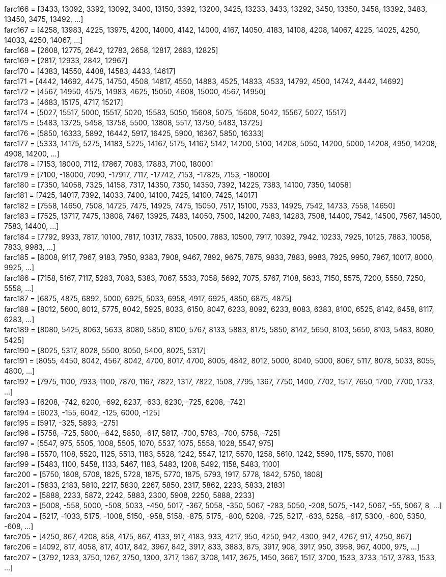  farc166  = [3433, 13092, 3392, 13092, 3400, 13150, 3392, 13200, 3425, 13233, 3433, 13292, 3450, 13350, 3458, 13392, 3483, 13450, 3475, 13492, ...]   
 farc167  = [4258, 13983, 4225, 13975, 4200, 14000, 4142, 14000, 4167, 14050, 4183, 14108, 4208, 14067, 4225, 14025, 4250, 14033, 4250, 14067, ...]   
 farc168  = [2608, 12775, 2642, 12783, 2658, 12817, 2683, 12825]   
 farc169  = [2817, 12933, 2842, 12967]   
 farc170  = [4383, 14550, 4408, 14583, 4433, 14617]   
 farc171  = [4442, 14692, 4475, 14750, 4508, 14817, 4550, 14883, 4525, 14833, 4533, 14792, 4500, 14742, 4442, 14692]   
 farc172  = [4567, 14950, 4575, 14983, 4625, 15050, 4608, 15000, 4567, 14950]   
 farc173  = [4683, 15175, 4717, 15217]   
 farc174  = [5027, 15517, 5000, 15517, 5020, 15583, 5050, 15608, 5075, 15608, 5042, 15567, 5027, 15517]   
 farc175  = [5483, 13725, 5458, 13758, 5500, 13808, 5517, 13750, 5483, 13725]   
 farc176  = [5850, 16333, 5892, 16442, 5917, 16425, 5900, 16367, 5850, 16333]   
 farc177  = [5333, 14175, 5275, 14183, 5225, 14167, 5175, 14167, 5142, 14200, 5100, 14208, 5050, 14200, 5000, 14208, 4950, 14208, 4908, 14200, ...]   
 farc178  = [7153, 18000, 7112, 17867, 7083, 17883, 7100, 18000]   
 farc179  = [7100, -18000, 7090, -17917, 7117, -17742, 7153, -17825, 7153, -18000]   
 farc180  = [7350, 14058, 7325, 14158, 7317, 14350, 7350, 14350, 7392, 14225, 7383, 14100, 7350, 14058]   
 farc181  = [7425, 14017, 7392, 14033, 7400, 14100, 7425, 14100, 7425, 14017]   
 farc182  = [7558, 14650, 7508, 14725, 7475, 14925, 7475, 15050, 7517, 15100, 7533, 14925, 7542, 14733, 7558, 14650]   
 farc183  = [7525, 13717, 7475, 13808, 7467, 13925, 7483, 14050, 7500, 14200, 7483, 14283, 7508, 14400, 7542, 14500, 7567, 14500, 7583, 14400, ...]   
 farc184  = [7792, 9933, 7817, 10100, 7817, 10317, 7833, 10500, 7883, 10500, 7917, 10392, 7942, 10233, 7925, 10125, 7883, 10058, 7833, 9983, ...]   
 farc185  = [8008, 9117, 7967, 9183, 7950, 9383, 7908, 9467, 7892, 9675, 7875, 9833, 7883, 9983, 7925, 9950, 7967, 10017, 8000, 9925, ...]   
 farc186  = [7158, 5167, 7117, 5283, 7083, 5383, 7067, 5533, 7058, 5692, 7075, 5767, 7108, 5633, 7150, 5575, 7200, 5550, 7250, 5558, ...]   
 farc187  = [6875, 4875, 6892, 5000, 6925, 5033, 6958, 4917, 6925, 4850, 6875, 4875]   
 farc188  = [8012, 5600, 8012, 5775, 8042, 5925, 8033, 6150, 8047, 6233, 8092, 6233, 8083, 6383, 8100, 6525, 8142, 6458, 8117, 6283, ...]   
 farc189  = [8080, 5425, 8063, 5633, 8080, 5850, 8100, 5767, 8133, 5883, 8175, 5850, 8142, 5650, 8103, 5650, 8103, 5483, 8080, 5425]   
 farc190  = [8025, 5317, 8028, 5500, 8050, 5400, 8025, 5317]   
 farc191  = [8055, 4450, 8042, 4567, 8042, 4700, 8017, 4700, 8005, 4842, 8012, 5000, 8040, 5000, 8067, 5117, 8078, 5033, 8055, 4800, ...]   
 farc192  = [7975, 1100, 7933, 1100, 7870, 1167, 7822, 1317, 7822, 1508, 7795, 1367, 7750, 1400, 7702, 1517, 7650, 1700, 7700, 1733, ...]   
 farc193  = [6208, -742, 6200, -692, 6237, -633, 6230, -725, 6208, -742]   
 farc194  = [6023, -155, 6042, -125, 6000, -125]   
 farc195  = [5917, -325, 5893, -275]   
 farc196  = [5758, -725, 5800, -642, 5850, -617, 5817, -700, 5783, -700, 5758, -725]   
 farc197  = [5547, 975, 5505, 1008, 5505, 1070, 5537, 1075, 5558, 1028, 5547, 975]   
 farc198  = [5570, 1108, 5520, 1125, 5513, 1183, 5528, 1242, 5547, 1217, 5570, 1258, 5610, 1242, 5590, 1175, 5570, 1108]   
 farc199  = [5483, 1100, 5458, 1133, 5467, 1183, 5483, 1208, 5492, 1158, 5483, 1100]   
 farc200  = [5750, 1808, 5708, 1825, 5728, 1875, 5770, 1875, 5793, 1917, 5778, 1842, 5750, 1808]   
 farc201  = [5833, 2183, 5810, 2217, 5830, 2267, 5850, 2317, 5862, 2233, 5833, 2183]   
 farc202  = [5888, 2233, 5872, 2242, 5883, 2300, 5908, 2250, 5888, 2233]   
 farc203  = [5008, -558, 5000, -508, 5033, -450, 5017, -367, 5058, -350, 5067, -283, 5050, -208, 5075, -142, 5067, -55, 5067, 8, ...]   
 farc204  = [5217, -1033, 5175, -1008, 5150, -958, 5158, -875, 5175, -800, 5208, -725, 5217, -633, 5258, -617, 5300, -600, 5350, -608, ...]   
 farc205  = [4250, 867, 4208, 858, 4175, 867, 4133, 917, 4183, 933, 4217, 950, 4250, 942, 4300, 942, 4267, 917, 4250, 867]   
 farc206  = [4092, 817, 4058, 817, 4017, 842, 3967, 842, 3917, 833, 3883, 875, 3917, 908, 3917, 950, 3958, 967, 4000, 975, ...]   
 farc207  = [3792, 1233, 3750, 1267, 3750, 1300, 3717, 1367, 3708, 1417, 3675, 1450, 3667, 1517, 3700, 1533, 3733, 1517, 3783, 1533, ...]   